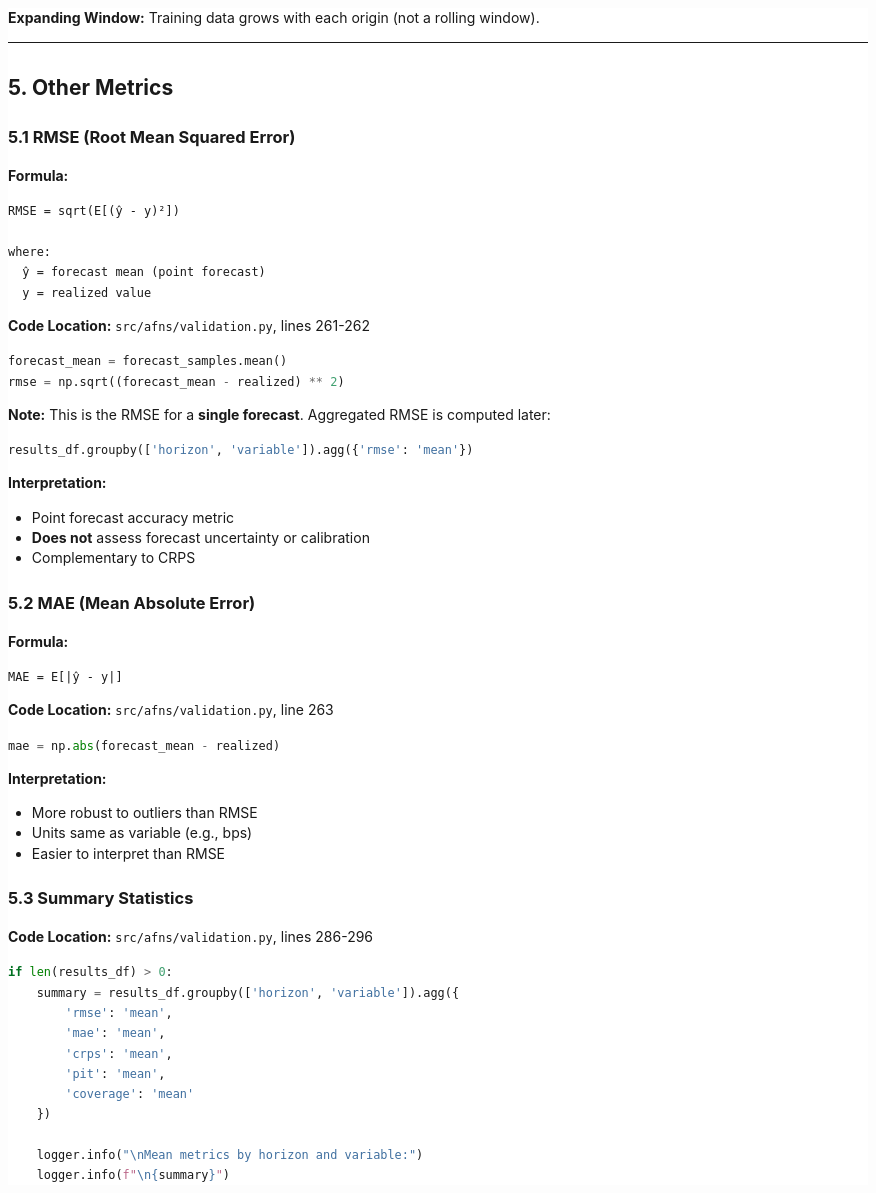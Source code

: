 **Expanding Window:** Training data grows with each origin (not a rolling window).

---

## 5. Other Metrics

### 5.1 RMSE (Root Mean Squared Error)

**Formula:**
```
RMSE = sqrt(E[(ŷ - y)²])

where:
  ŷ = forecast mean (point forecast)
  y = realized value
```

**Code Location:** `src/afns/validation.py`, lines 261-262

```python
forecast_mean = forecast_samples.mean()
rmse = np.sqrt((forecast_mean - realized) ** 2)
```

**Note:** This is the RMSE for a **single forecast**. Aggregated RMSE is computed later:
```python
results_df.groupby(['horizon', 'variable']).agg({'rmse': 'mean'})
```

**Interpretation:**
- Point forecast accuracy metric
- **Does not** assess forecast uncertainty or calibration
- Complementary to CRPS

### 5.2 MAE (Mean Absolute Error)

**Formula:**
```
MAE = E[|ŷ - y|]
```

**Code Location:** `src/afns/validation.py`, line 263

```python
mae = np.abs(forecast_mean - realized)
```

**Interpretation:**
- More robust to outliers than RMSE
- Units same as variable (e.g., bps)
- Easier to interpret than RMSE

### 5.3 Summary Statistics

**Code Location:** `src/afns/validation.py`, lines 286-296

```python
if len(results_df) > 0:
    summary = results_df.groupby(['horizon', 'variable']).agg({
        'rmse': 'mean',
        'mae': 'mean',
        'crps': 'mean',
        'pit': 'mean',
        'coverage': 'mean'
    })
    
    logger.info("\nMean metrics by horizon and variable:")
    logger.info(f"\n{summary}")
```
